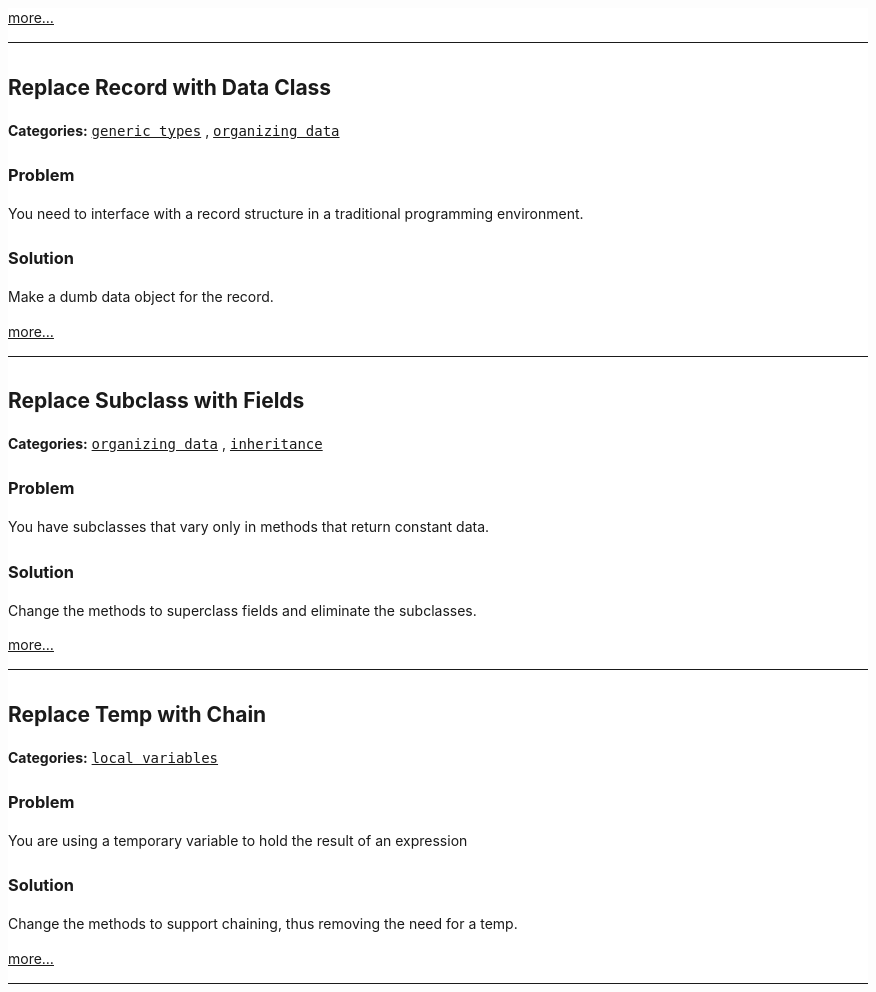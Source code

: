 [more…](https://refactoring.com/catalog/replaceParameterWithMethod.html)

---

## Replace Record with Data Class

**Categories:** <kbd>[generic types](Refactorings-by-category#generic-types)</kbd> , <kbd>[organizing data](Refactorings-by-category#organizing-data)</kbd>

### Problem

You need to interface with a record structure in a traditional programming environment.

### Solution

Make a dumb data object for the record.

[more…](https://refactoring.com/catalog/replaceRecordWithDataClass.html)

---

## Replace Subclass with Fields

**Categories:** <kbd>[organizing data](Refactorings-by-category#organizing-data)</kbd> , <kbd>[inheritance](Refactorings-by-category#inheritance)</kbd>

### Problem

You have subclasses that vary only in methods that return constant data.

### Solution

Change the methods to superclass fields and eliminate the subclasses.

[more…](https://refactoring.com/catalog/replaceSubclassWithFields.html)

---

## Replace Temp with Chain

**Categories:** <kbd>[local variables](Refactorings-by-category#local-variables)</kbd>

### Problem

You are using a temporary variable to hold the result of an expression

### Solution

Change the methods to support chaining, thus removing the need for a temp.

[more…](https://refactoring.com/catalog/replaceTempWithChain.html)

---
